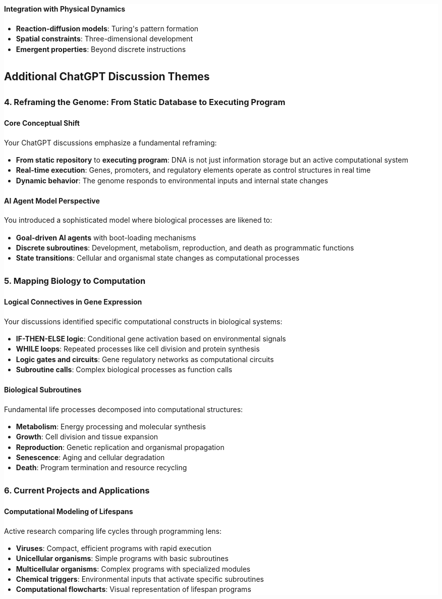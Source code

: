 #### Integration with Physical Dynamics
- **Reaction-diffusion models**: Turing's pattern formation
- **Spatial constraints**: Three-dimensional development
- **Emergent properties**: Beyond discrete instructions

## Additional ChatGPT Discussion Themes

### 4. Reframing the Genome: From Static Database to Executing Program

#### Core Conceptual Shift
Your ChatGPT discussions emphasize a fundamental reframing:
- **From static repository** to **executing program**: DNA is not just information storage but an active computational system
- **Real-time execution**: Genes, promoters, and regulatory elements operate as control structures in real time
- **Dynamic behavior**: The genome responds to environmental inputs and internal state changes

#### AI Agent Model Perspective
You introduced a sophisticated model where biological processes are likened to:
- **Goal-driven AI agents** with boot-loading mechanisms
- **Discrete subroutines**: Development, metabolism, reproduction, and death as programmatic functions
- **State transitions**: Cellular and organismal state changes as computational processes

### 5. Mapping Biology to Computation

#### Logical Connectives in Gene Expression
Your discussions identified specific computational constructs in biological systems:
- **IF-THEN-ELSE logic**: Conditional gene activation based on environmental signals
- **WHILE loops**: Repeated processes like cell division and protein synthesis
- **Logic gates and circuits**: Gene regulatory networks as computational circuits
- **Subroutine calls**: Complex biological processes as function calls

#### Biological Subroutines
Fundamental life processes decomposed into computational structures:
- **Metabolism**: Energy processing and molecular synthesis
- **Growth**: Cell division and tissue expansion
- **Reproduction**: Genetic replication and organismal propagation
- **Senescence**: Aging and cellular degradation
- **Death**: Program termination and resource recycling

### 6. Current Projects and Applications

#### Computational Modeling of Lifespans
Active research comparing life cycles through programming lens:
- **Viruses**: Compact, efficient programs with rapid execution
- **Unicellular organisms**: Simple programs with basic subroutines
- **Multicellular organisms**: Complex programs with specialized modules
- **Chemical triggers**: Environmental inputs that activate specific subroutines
- **Computational flowcharts**: Visual representation of lifespan programs
